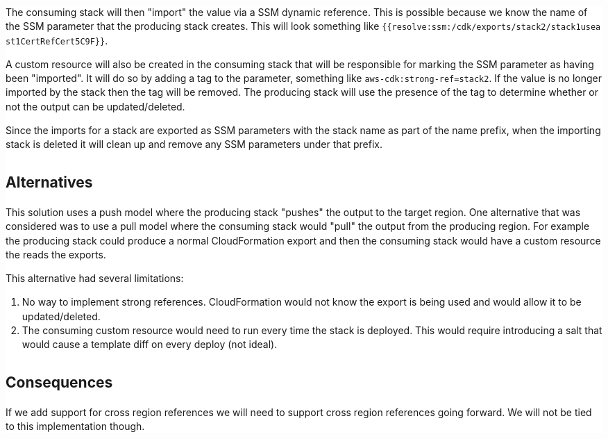 The consuming stack will then "import" the value via a SSM dynamic reference. This is possible
because we know the name of the SSM parameter that the producing stack creates. This will look
something like `{{resolve:ssm:/cdk/exports/stack2/stack1useast1CertRefCert5C9F}}`.

A custom resource will also be created in the consuming stack that will be responsible for marking
the SSM parameter as having been "imported". It will do so by adding a tag to the parameter,
something like `aws-cdk:strong-ref=stack2`. If the value is no longer imported by the stack then the
tag will be removed. The producing stack will use the presence of the tag to determine whether or
not the output can be updated/deleted.

Since the imports for a stack are exported as SSM parameters with the stack name as part of the name
prefix, when the importing stack is deleted it will clean up and remove any SSM parameters under
that prefix.

## Alternatives

This solution uses a push model where the producing stack "pushes" the output to the target region.
One alternative that was considered was to use a pull model where the consuming stack would "pull"
the output from the producing region. For example the producing stack could produce a normal
CloudFormation export and then the consuming stack would have a custom resource the reads the
exports.

This alternative had several limitations:
1. No way to implement strong references. CloudFormation would not know the export is being used and
   would allow it to be updated/deleted.
2. The consuming custom resource would need to run every time the stack is deployed. This would
   require introducing a salt that would cause a template diff on every deploy (not ideal).

## Consequences

If we add support for cross region references we will need to support cross region references going
forward. We will not be tied to this implementation though.
